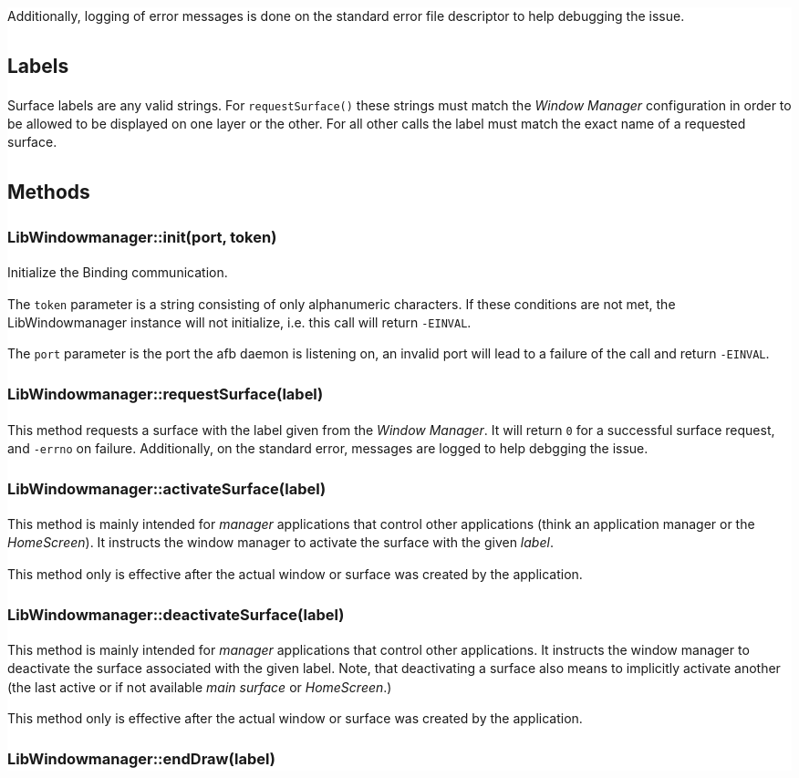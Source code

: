 Additionally, logging of error messages is done on the standard error
file descriptor to help debugging the issue.

Labels
------

Surface labels are any valid strings. For `requestSurface()` these
strings must match the *Window Manager* configuration in order to be
allowed to be displayed on one layer or the other. For all other calls
the label must match the exact name of a requested surface.

Methods
-------

### LibWindowmanager::init(port, token)

Initialize the Binding communication.

The `token` parameter is a string consisting of only alphanumeric characters.
If these conditions are not met, the LibWindowmanager instance will not initialize, 
i.e. this call will return `-EINVAL`.

The `port` parameter is the port the afb daemon is listening on, an
invalid port will lead to a failure of the call and return `-EINVAL`.

### LibWindowmanager::requestSurface(label)

This method requests a surface with the label given from the *Window
Manager*. It will return `0` for a successful surface request, and
`-errno` on failure. Additionally, on the standard error, messages are
logged to help debgging the issue.

### LibWindowmanager::activateSurface(label)

This method is mainly intended for *manager* applications that control
other applications (think an application manager or the *HomeScreen*).
It instructs the window manager to activate the surface with the given
*label*.

This method only is effective after the actual window or surface was
created by the application.

### LibWindowmanager::deactivateSurface(label)

This method is mainly intended for *manager* applications that control
other applications. It instructs the window manager to deactivate the
surface associated with the given label. Note, that deactivating a
surface also means to implicitly activate another (the last active or if
not available *main surface* or *HomeScreen*.)

This method only is effective after the actual window or surface was
created by the application.

### LibWindowmanager::endDraw(label)
